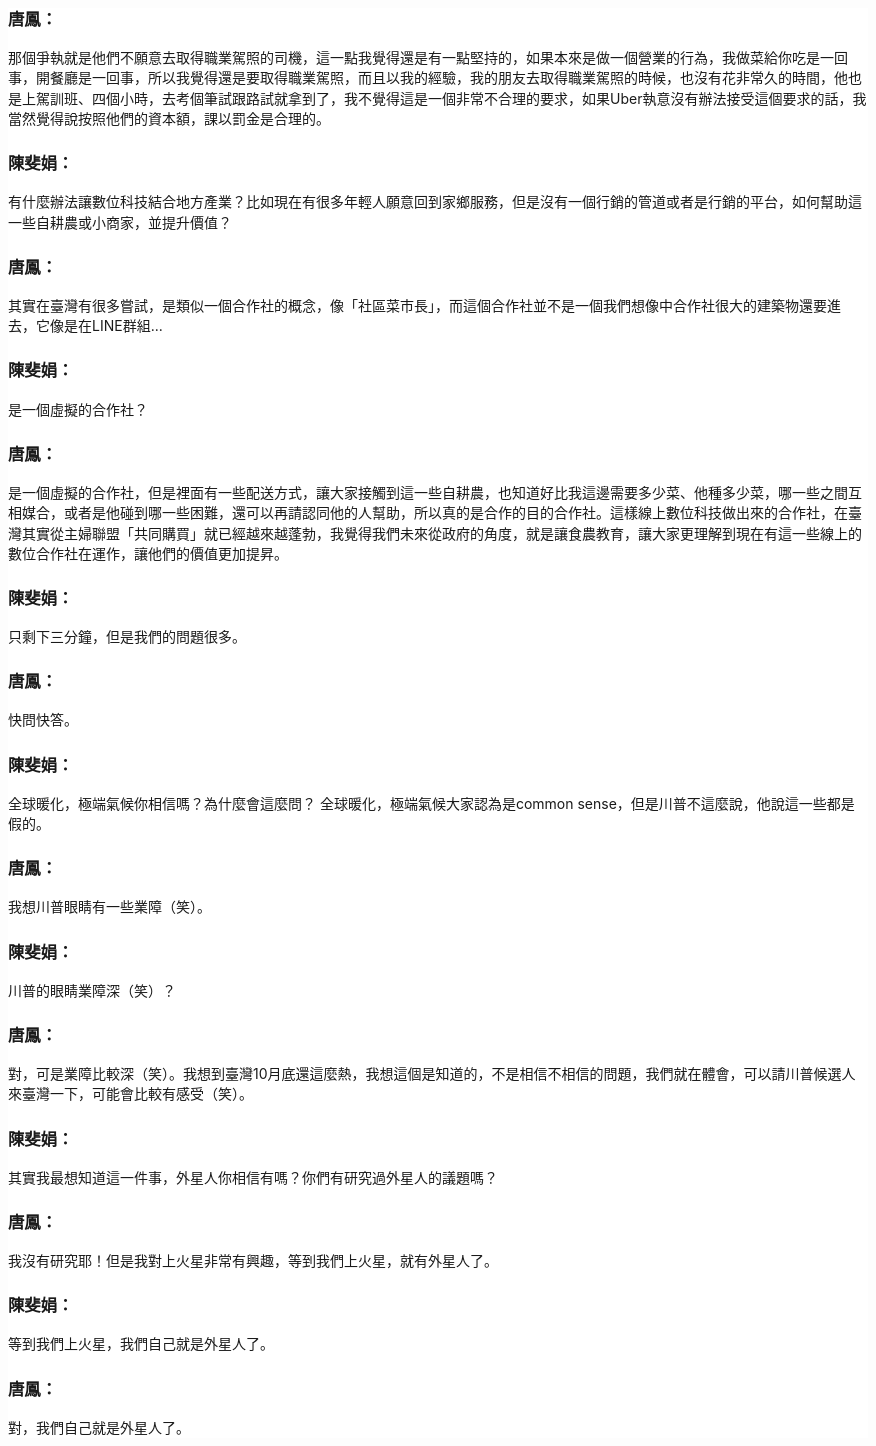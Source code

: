 ### 唐鳳：
那個爭執就是他們不願意去取得職業駕照的司機，這一點我覺得還是有一點堅持的，如果本來是做一個營業的行為，我做菜給你吃是一回事，開餐廳是一回事，所以我覺得還是要取得職業駕照，而且以我的經驗，我的朋友去取得職業駕照的時候，也沒有花非常久的時間，他也是上駕訓班、四個小時，去考個筆試跟路試就拿到了，我不覺得這是一個非常不合理的要求，如果Uber執意沒有辦法接受這個要求的話，我當然覺得說按照他們的資本額，課以罰金是合理的。

### 陳斐娟：
有什麼辦法讓數位科技結合地方產業？比如現在有很多年輕人願意回到家鄉服務，但是沒有一個行銷的管道或者是行銷的平台，如何幫助這一些自耕農或小商家，並提升價值？

### 唐鳳：
其實在臺灣有很多嘗試，是類似一個合作社的概念，像「社區菜市長」，而這個合作社並不是一個我們想像中合作社很大的建築物還要進去，它像是在LINE群組...

### 陳斐娟：
是一個虛擬的合作社？

### 唐鳳：
是一個虛擬的合作社，但是裡面有一些配送方式，讓大家接觸到這一些自耕農，也知道好比我這邊需要多少菜、他種多少菜，哪一些之間互相媒合，或者是他碰到哪一些困難，還可以再請認同他的人幫助，所以真的是合作的目的合作社。這樣線上數位科技做出來的合作社，在臺灣其實從主婦聯盟「共同購買」就已經越來越蓬勃，我覺得我們未來從政府的角度，就是讓食農教育，讓大家更理解到現在有這一些線上的數位合作社在運作，讓他們的價值更加提昇。

### 陳斐娟：
只剩下三分鐘，但是我們的問題很多。

### 唐鳳：
快問快答。

### 陳斐娟：
全球暖化，極端氣候你相信嗎？為什麼會這麼問？ 全球暖化，極端氣候大家認為是common sense，但是川普不這麼說，他說這一些都是假的。

### 唐鳳：
我想川普眼睛有一些業障（笑）。

### 陳斐娟：
川普的眼睛業障深（笑）？

### 唐鳳：
對，可是業障比較深（笑）。我想到臺灣10月底還這麼熱，我想這個是知道的，不是相信不相信的問題，我們就在體會，可以請川普候選人來臺灣一下，可能會比較有感受（笑）。

### 陳斐娟：
其實我最想知道這一件事，外星人你相信有嗎？你們有研究過外星人的議題嗎？

### 唐鳳：
我沒有研究耶！但是我對上火星非常有興趣，等到我們上火星，就有外星人了。

### 陳斐娟：
等到我們上火星，我們自己就是外星人了。

### 唐鳳：
對，我們自己就是外星人了。
